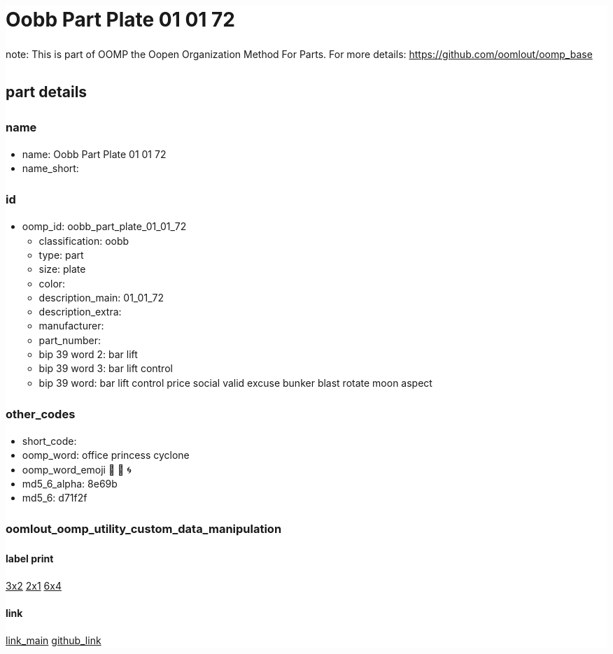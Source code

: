 # Oobb Part Plate 01 01 72  

note: This is part of OOMP the Oopen Organization Method For Parts. For more details: https://github.com/oomlout/oomp_base

##  part details





### name
* name: Oobb Part Plate 01 01 72
* name_short: 
### id
* oomp_id: oobb_part_plate_01_01_72
  * classification: oobb
  * type: part
  * size: plate
  * color: 
  * description_main: 01_01_72
  * description_extra: 
  * manufacturer: 
  * part_number: 
  * bip 39 word 2: bar lift
  * bip 39 word 3: bar lift control
  * bip 39 word: bar lift control price social valid excuse bunker blast rotate moon aspect

### other_codes
* short_code: 
* oomp_word: office princess cyclone
* oomp_word_emoji :office: :princess: :cyclone:
* md5_6_alpha: 8e69b
* md5_6: d71f2f






### oomlout_oomp_utility_custom_data_manipulation
#### label print
[3x2](http://192.168.1.245:1112/?label=oomp%208e69b)
[2x1](http://192.168.1.242:1112/?label=oomp%208e69b)
[6x4](http://192.168.1.55:1112/?label=oomp%208e69b)    

#### link

[link_main](https://github.com/oomlout/oomlout_oomp_current_version_messy/tree/main/parts/oobb_part_plate_01_01_72) [github_link](https://github.com/oomlout/oomlout_oomp_part_src/tree/main/parts/oobb_part_plate_01_01_72)                             

